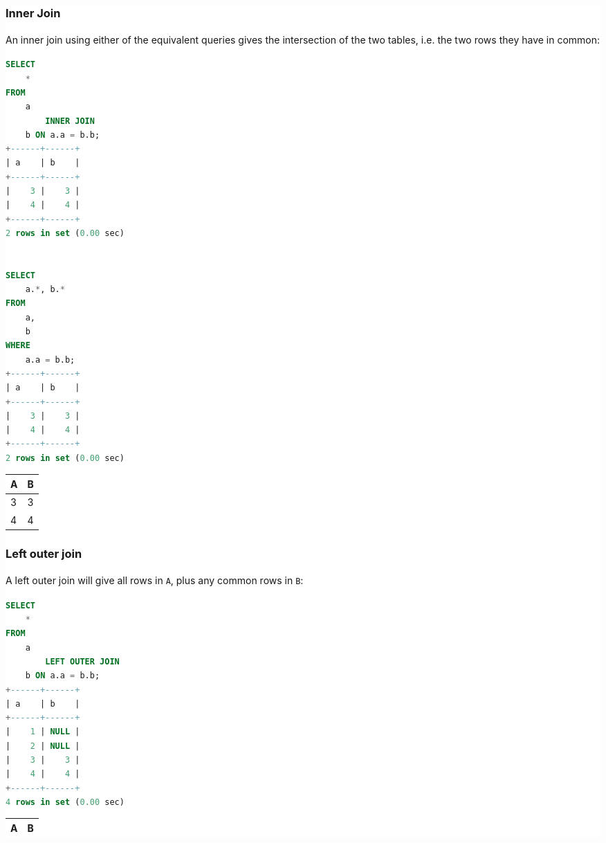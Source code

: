 ### Inner Join
An inner join using either of the equivalent queries gives the intersection of the two tables, i.e. the two rows they
have in common:
```sql
SELECT 
    *
FROM
    a
        INNER JOIN
    b ON a.a = b.b;
+------+------+
| a    | b    |
+------+------+
|    3 |    3 |
|    4 |    4 |
+------+------+
2 rows in set (0.00 sec)

    
SELECT 
    a.*, b.*
FROM
    a,
    b
WHERE
    a.a = b.b;
+------+------+
| a    | b    |
+------+------+
|    3 |    3 |
|    4 |    4 |
+------+------+
2 rows in set (0.00 sec)    
```
| A | B |
|---|---|  
| 3 | 3 |
| 4 | 4 |

### Left outer join
A left outer join will give all rows in `A`, plus any common rows in `B`:
```sql
SELECT 
    *
FROM
    a
        LEFT OUTER JOIN
    b ON a.a = b.b;  
+------+------+
| a    | b    |
+------+------+
|    1 | NULL |
|    2 | NULL |
|    3 |    3 |
|    4 |    4 |
+------+------+
4 rows in set (0.00 sec)    
```
| A | B    |
|---|------|